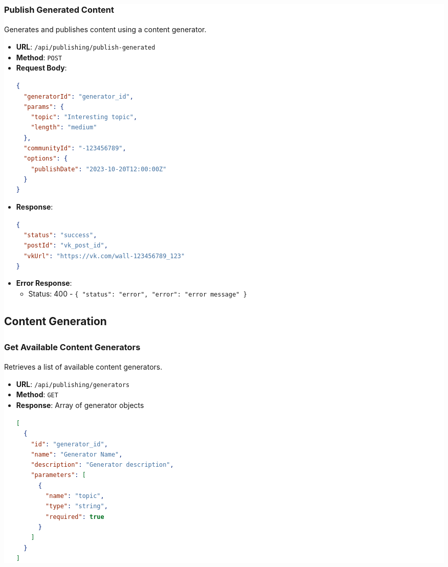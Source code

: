 ### Publish Generated Content

Generates and publishes content using a content generator.

- **URL**: `/api/publishing/publish-generated`
- **Method**: `POST`
- **Request Body**:
  ```json
  {
    "generatorId": "generator_id",
    "params": { 
      "topic": "Interesting topic",
      "length": "medium"
    },
    "communityId": "-123456789",
    "options": {
      "publishDate": "2023-10-20T12:00:00Z"
    }
  }
  ```
- **Response**:
  ```json
  {
    "status": "success",
    "postId": "vk_post_id",
    "vkUrl": "https://vk.com/wall-123456789_123"
  }
  ```
- **Error Response**:
  - Status: 400 - `{ "status": "error", "error": "error message" }`

## Content Generation

### Get Available Content Generators

Retrieves a list of available content generators.

- **URL**: `/api/publishing/generators`
- **Method**: `GET`
- **Response**: Array of generator objects
  ```json
  [
    {
      "id": "generator_id",
      "name": "Generator Name",
      "description": "Generator description",
      "parameters": [
        {
          "name": "topic",
          "type": "string",
          "required": true
        }
      ]
    }
  ]
  ```
